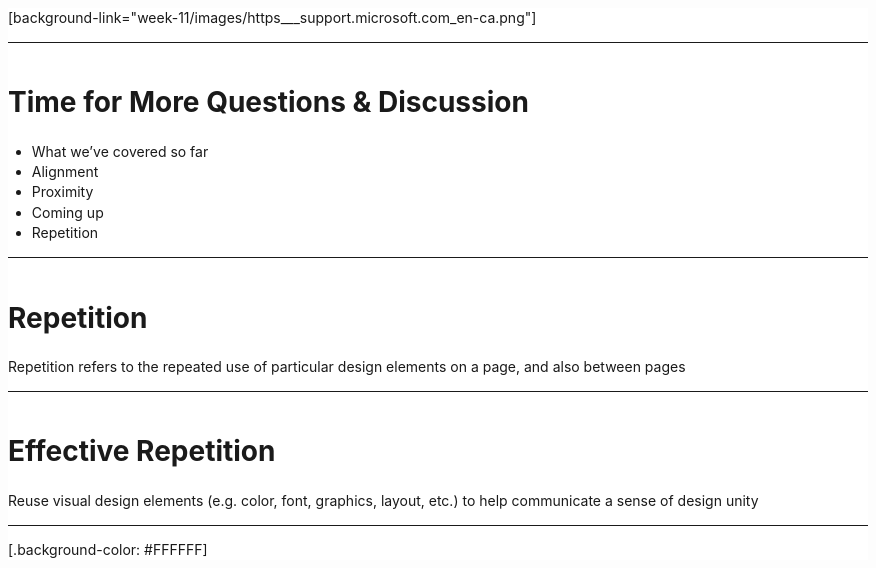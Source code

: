 [background-link="week-11/images/https___support.microsoft.com_en-ca.png"]

---

# Time for More Questions & Discussion

* What we’ve covered so far
 * Alignment
 * Proximity
* Coming up
 * Repetition

---

# Repetition

Repetition refers to the repeated use of particular design elements on a page, and also between pages

---

# Effective Repetition

Reuse visual design elements (e.g. color, font, graphics, layout, etc.) to help communicate a sense of design unity

---

[.background-color: #FFFFFF]
